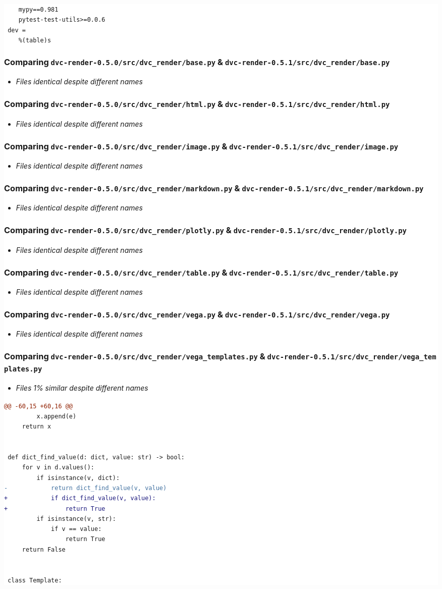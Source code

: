 ```diff
 	mypy==0.981
 	pytest-test-utils>=0.0.6
 dev = 
 	%(table)s
```

### Comparing `dvc-render-0.5.0/src/dvc_render/base.py` & `dvc-render-0.5.1/src/dvc_render/base.py`

 * *Files identical despite different names*

### Comparing `dvc-render-0.5.0/src/dvc_render/html.py` & `dvc-render-0.5.1/src/dvc_render/html.py`

 * *Files identical despite different names*

### Comparing `dvc-render-0.5.0/src/dvc_render/image.py` & `dvc-render-0.5.1/src/dvc_render/image.py`

 * *Files identical despite different names*

### Comparing `dvc-render-0.5.0/src/dvc_render/markdown.py` & `dvc-render-0.5.1/src/dvc_render/markdown.py`

 * *Files identical despite different names*

### Comparing `dvc-render-0.5.0/src/dvc_render/plotly.py` & `dvc-render-0.5.1/src/dvc_render/plotly.py`

 * *Files identical despite different names*

### Comparing `dvc-render-0.5.0/src/dvc_render/table.py` & `dvc-render-0.5.1/src/dvc_render/table.py`

 * *Files identical despite different names*

### Comparing `dvc-render-0.5.0/src/dvc_render/vega.py` & `dvc-render-0.5.1/src/dvc_render/vega.py`

 * *Files identical despite different names*

### Comparing `dvc-render-0.5.0/src/dvc_render/vega_templates.py` & `dvc-render-0.5.1/src/dvc_render/vega_templates.py`

 * *Files 1% similar despite different names*

```diff
@@ -60,15 +60,16 @@
         x.append(e)
     return x
 
 
 def dict_find_value(d: dict, value: str) -> bool:
     for v in d.values():
         if isinstance(v, dict):
-            return dict_find_value(v, value)
+            if dict_find_value(v, value):
+                return True
         if isinstance(v, str):
             if v == value:
                 return True
     return False
 
 
 class Template:
```